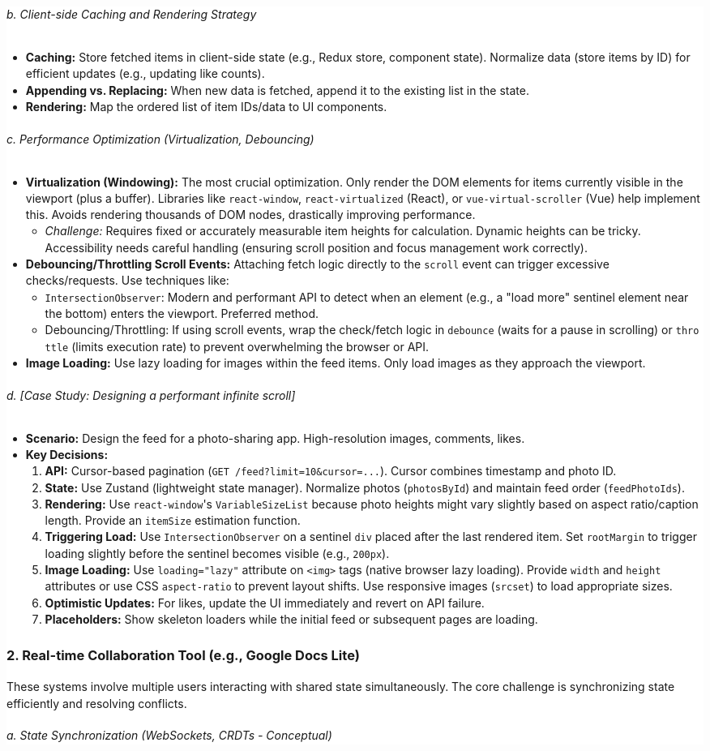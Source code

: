 ###### b. Client-side Caching and Rendering Strategy

- **Caching:** Store fetched items in client-side state (e.g., Redux store, component state). Normalize data (store items by ID) for efficient updates (e.g., updating like counts).
- **Appending vs. Replacing:** When new data is fetched, append it to the existing list in the state.
- **Rendering:** Map the ordered list of item IDs/data to UI components.

###### c. Performance Optimization (Virtualization, Debouncing)

- **Virtualization (Windowing):** The most crucial optimization. Only render the DOM elements for items currently visible in the viewport (plus a buffer). Libraries like `react-window`, `react-virtualized` (React), or `vue-virtual-scroller` (Vue) help implement this. Avoids rendering thousands of DOM nodes, drastically improving performance.
  - _Challenge:_ Requires fixed or accurately measurable item heights for calculation. Dynamic heights can be tricky. Accessibility needs careful handling (ensuring scroll position and focus management work correctly).
- **Debouncing/Throttling Scroll Events:** Attaching fetch logic directly to the `scroll` event can trigger excessive checks/requests. Use techniques like:
  - `IntersectionObserver`: Modern and performant API to detect when an element (e.g., a "load more" sentinel element near the bottom) enters the viewport. Preferred method.
  - Debouncing/Throttling: If using scroll events, wrap the check/fetch logic in `debounce` (waits for a pause in scrolling) or `throttle` (limits execution rate) to prevent overwhelming the browser or API.
- **Image Loading:** Use lazy loading for images within the feed items. Only load images as they approach the viewport.

###### d. [Case Study: Designing a performant infinite scroll]

- **Scenario:** Design the feed for a photo-sharing app. High-resolution images, comments, likes.
- **Key Decisions:**
  1.  **API:** Cursor-based pagination (`GET /feed?limit=10&cursor=...`). Cursor combines timestamp and photo ID.
  2.  **State:** Use Zustand (lightweight state manager). Normalize photos (`photosById`) and maintain feed order (`feedPhotoIds`).
  3.  **Rendering:** Use `react-window`'s `VariableSizeList` because photo heights might vary slightly based on aspect ratio/caption length. Provide an `itemSize` estimation function.
  4.  **Triggering Load:** Use `IntersectionObserver` on a sentinel `div` placed after the last rendered item. Set `rootMargin` to trigger loading slightly before the sentinel becomes visible (e.g., `200px`).
  5.  **Image Loading:** Use `loading="lazy"` attribute on `<img>` tags (native browser lazy loading). Provide `width` and `height` attributes or use CSS `aspect-ratio` to prevent layout shifts. Use responsive images (`srcset`) to load appropriate sizes.
  6.  **Optimistic Updates:** For likes, update the UI immediately and revert on API failure.
  7.  **Placeholders:** Show skeleton loaders while the initial feed or subsequent pages are loading.

### 2. Real-time Collaboration Tool (e.g., Google Docs Lite)

These systems involve multiple users interacting with shared state simultaneously. The core challenge is synchronizing state efficiently and resolving conflicts.

###### a. State Synchronization (WebSockets, CRDTs - Conceptual)
